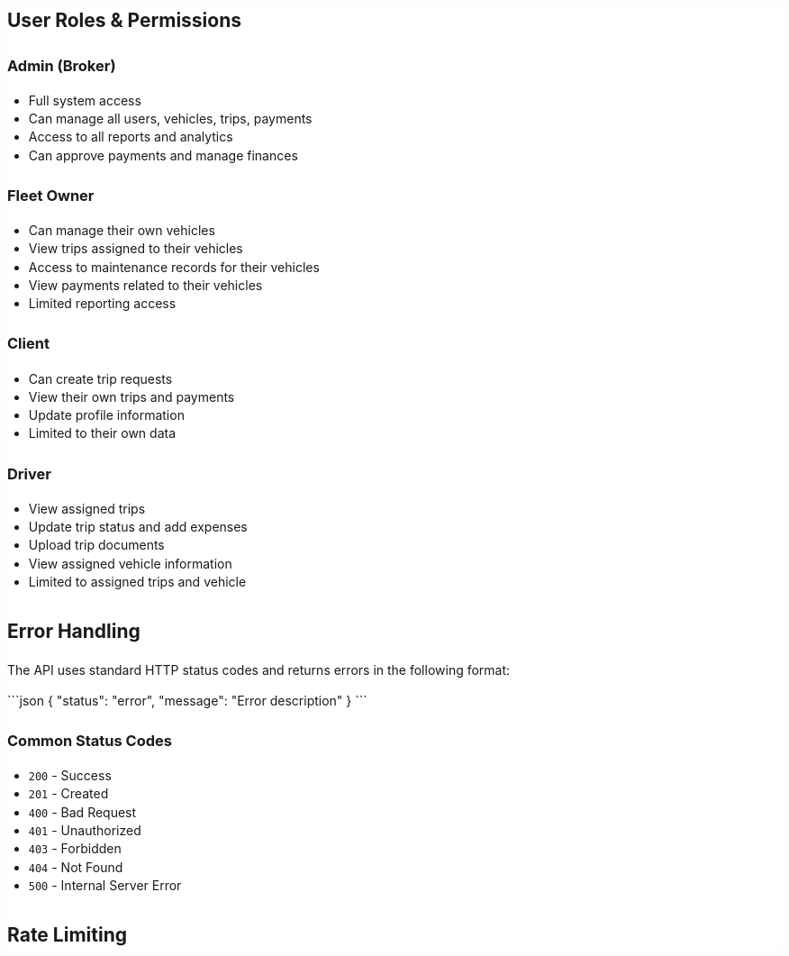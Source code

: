 ## User Roles & Permissions

### Admin (Broker)
- Full system access
- Can manage all users, vehicles, trips, payments
- Access to all reports and analytics
- Can approve payments and manage finances

### Fleet Owner
- Can manage their own vehicles
- View trips assigned to their vehicles
- Access to maintenance records for their vehicles
- View payments related to their vehicles
- Limited reporting access

### Client
- Can create trip requests
- View their own trips and payments
- Update profile information
- Limited to their own data

### Driver
- View assigned trips
- Update trip status and add expenses
- Upload trip documents
- View assigned vehicle information
- Limited to assigned trips and vehicle

## Error Handling

The API uses standard HTTP status codes and returns errors in the following format:

\`\`\`json
{
  "status": "error",
  "message": "Error description"
}
\`\`\`

### Common Status Codes

- `200` - Success
- `201` - Created
- `400` - Bad Request
- `401` - Unauthorized
- `403` - Forbidden
- `404` - Not Found
- `500` - Internal Server Error

## Rate Limiting
